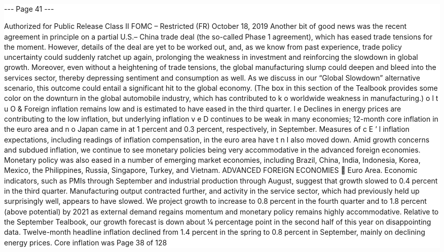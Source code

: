 --- Page 41 ---

Authorized for Public Release
Class II FOMC – Restricted (FR) October 18, 2019
Another bit of good news was the recent agreement in principle on a partial U.S.–
China trade deal (the so-called Phase 1 agreement), which has eased trade tensions for the
moment. However, details of the deal are yet to be worked out, and, as we know from
past experience, trade policy uncertainty could suddenly ratchet up again, prolonging the
weakness in investment and reinforcing the slowdown in global growth. Moreover, even
without a heightening of trade tensions, the global manufacturing slump could deepen
and bleed into the services sector, thereby depressing sentiment and consumption as well.
As we discuss in our “Global Slowdown” alternative scenario, this outcome could entail a
significant hit to the global economy. (The box in this section of the Tealbook provides
some color on the downturn in the global automobile industry, which has contributed to
k
o
worldwide weakness in manufacturing.)
o
l
t
u
O
& Foreign inflation remains low and is estimated to have eased in the third quarter.
l
e Declines in energy prices are contributing to the low inflation, but underlying inflation
v
e
D continues to be weak in many economies; 12-month core inflation in the euro area and
n
o
Japan came in at 1 percent and 0.3 percent, respectively, in September. Measures of
c
E
’ l inflation expectations, including readings of inflation compensation, in the euro area have
t
n
I also moved down. Amid growth concerns and subdued inflation, we continue to see
monetary policies being very accommodative in the advanced foreign economies.
Monetary policy was also eased in a number of emerging market economies, including
Brazil, China, India, Indonesia, Korea, Mexico, the Philippines, Russia, Singapore,
Turkey, and Vietnam.
ADVANCED FOREIGN ECONOMIES
 Euro Area. Economic indicators, such as PMIs through September and industrial
production through August, suggest that growth slowed to 0.4 percent in the third
quarter. Manufacturing output contracted further, and activity in the service sector,
which had previously held up surprisingly well, appears to have slowed. We project
growth to increase to 0.8 percent in the fourth quarter and to 1.8 percent (above
potential) by 2021 as external demand regains momentum and monetary policy
remains highly accommodative. Relative to the September Tealbook, our growth
forecast is down about ¼ percentage point in the second half of this year on
disappointing data.
Twelve-month headline inflation declined from 1.4 percent in the spring to
0.8 percent in September, mainly on declining energy prices. Core inflation was
Page 38 of 128
